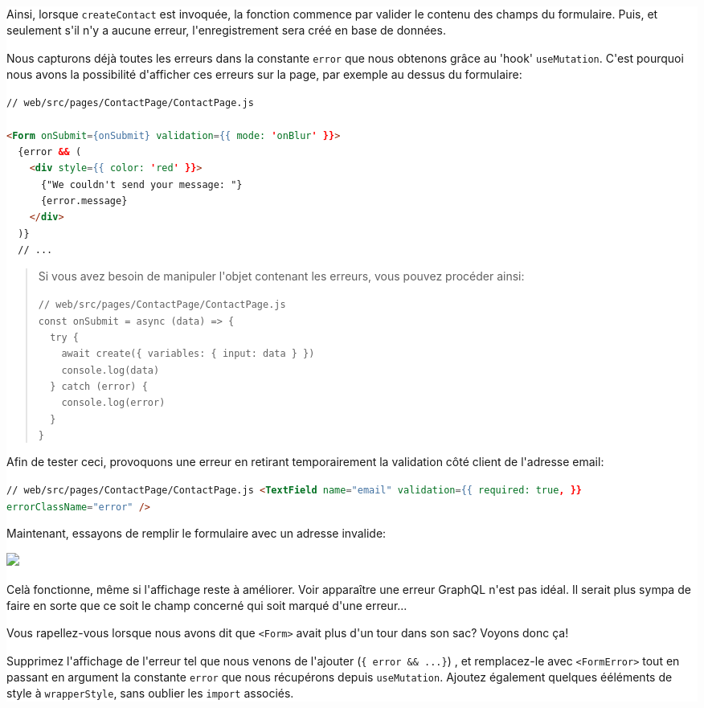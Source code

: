 Ainsi, lorsque `createContact` est invoquée, la fonction commence par valider le contenu des champs du formulaire. Puis, et seulement s'il n'y a aucune erreur, l'enregistrement sera créé en base de données.

Nous capturons déjà toutes les erreurs dans la constante `error` que nous obtenons grâce au 'hook' `useMutation`. C'est pourquoi nous avons la possibilité d'afficher ces erreurs sur la page, par exemple au dessus du formulaire:

```html {4-9}
// web/src/pages/ContactPage/ContactPage.js

<Form onSubmit={onSubmit} validation={{ mode: 'onBlur' }}>
  {error && (
    <div style={{ color: 'red' }}>
      {"We couldn't send your message: "}
      {error.message}
    </div>
  )}
  // ...
```

> Si vous avez besoin de manipuler l'objet contenant les erreurs, vous pouvez procéder ainsi:
>
> ```javascript{3-8}
> // web/src/pages/ContactPage/ContactPage.js
> const onSubmit = async (data) => {
>   try {
>     await create({ variables: { input: data } })
>     console.log(data)
>   } catch (error) {
>     console.log(error)
>   }
> }
> ```

Afin de tester ceci, provoquons une erreur en retirant temporairement la validation côté client de l'adresse email:

```html
// web/src/pages/ContactPage/ContactPage.js <TextField name="email" validation={{ required: true, }}
errorClassName="error" />
```

Maintenant, essayons de remplir le formulaire avec un adresse invalide:

<img src="https://user-images.githubusercontent.com/300/80259406-5aee1900-863a-11ea-9b82-def3a4f3e162.png" />

Celà fonctionne, même si l'affichage reste à améliorer. Voir apparaître une erreur GraphQL n'est pas idéal. Il serait plus sympa de faire en sorte que ce soit le champ concerné qui soit marqué d'une erreur...

Vous rapellez-vous lorsque nous avons dit que `<Form>` avait plus d'un tour dans son sac? Voyons donc ça!

Supprimez l'affichage de l'erreur tel que nous venons de l'ajouter (`{ error && ...}`) , et remplacez-le avec `<FormError>` tout en passant en argument la constante `error` que nous récupérons depuis `useMutation`. Ajoutez également quelques ééléments de style à `wrapperStyle`, sans oublier les `import` associés.
